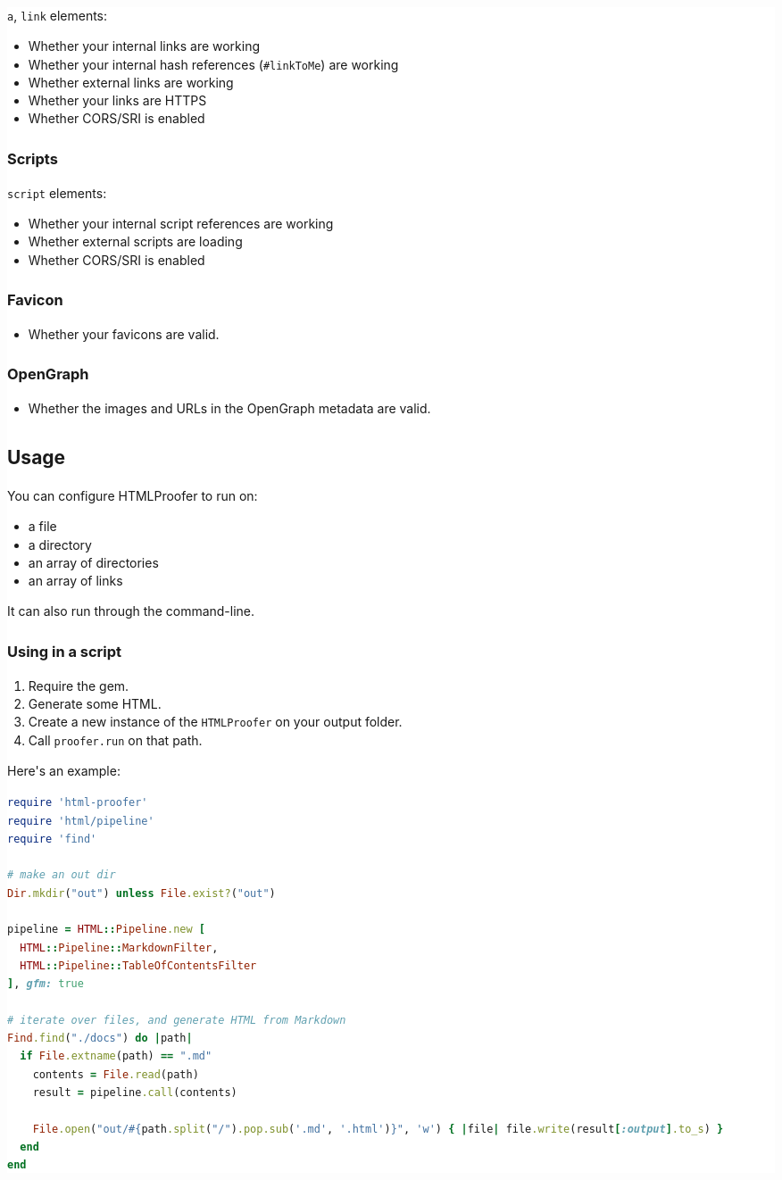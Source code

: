 `a`, `link` elements:

* Whether your internal links are working
* Whether your internal hash references (`#linkToMe`) are working
* Whether external links are working
* Whether your links are HTTPS
* Whether CORS/SRI is enabled

### Scripts

`script` elements:

* Whether your internal script references are working
* Whether external scripts are loading
* Whether CORS/SRI is enabled

### Favicon

* Whether your favicons are valid.

### OpenGraph

* Whether the images and URLs in the OpenGraph metadata are valid.

## Usage

You can configure HTMLProofer to run on:

* a file
* a directory
* an array of directories
* an array of links

It can also run through the command-line.

### Using in a script

1. Require the gem.
2. Generate some HTML.
3. Create a new instance of the `HTMLProofer` on your output folder.
4. Call `proofer.run` on that path.

Here's an example:

```ruby
require 'html-proofer'
require 'html/pipeline'
require 'find'

# make an out dir
Dir.mkdir("out") unless File.exist?("out")

pipeline = HTML::Pipeline.new [
  HTML::Pipeline::MarkdownFilter,
  HTML::Pipeline::TableOfContentsFilter
], gfm: true

# iterate over files, and generate HTML from Markdown
Find.find("./docs") do |path|
  if File.extname(path) == ".md"
    contents = File.read(path)
    result = pipeline.call(contents)

    File.open("out/#{path.split("/").pop.sub('.md', '.html')}", 'w') { |file| file.write(result[:output].to_s) }
  end
end
```